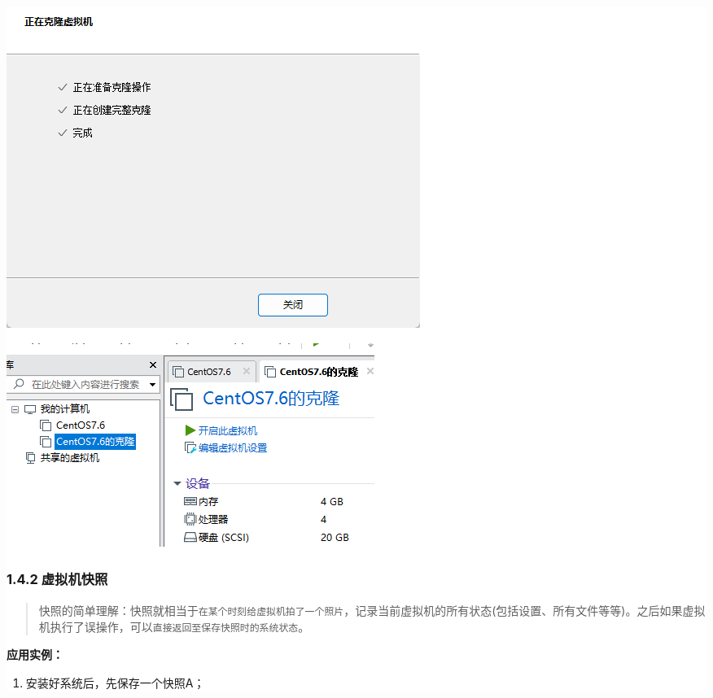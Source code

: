    ![image-20230816012737194](Linux.assets/image-20230816012737194.png)

   ![image-20230816012800501](Linux.assets/image-20230816012800501.png)

### 1.4.2 虚拟机快照

> 快照的简单理解：快照就相当于`在某个时刻给虚拟机拍了一个照片`，记录当前虚拟机的所有状态(包括设置、所有文件等等)。之后如果虚拟机执行了误操作，可以`直接返回至保存快照时的系统状态`。

**应用实例：**

1. 安装好系统后，先保存一个快照A；
